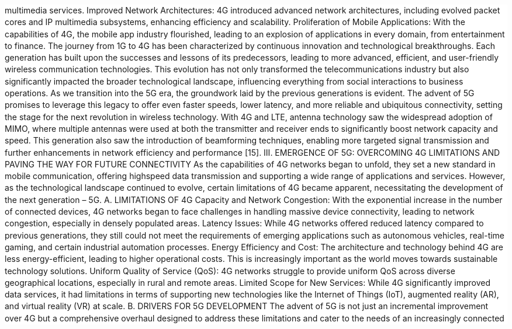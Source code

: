 multimedia services.
Improved Network Architectures: 4G introduced advanced
network architectures, including evolved packet cores and IP
multimedia subsystems, enhancing efficiency and scalability.
Proliferation of Mobile Applications: With the capabilities
of 4G, the mobile app industry flourished, leading to an explosion of applications in every domain, from entertainment to
finance.
The journey from 1G to 4G has been characterized
by continuous innovation and technological breakthroughs.
Each generation has built upon the successes and lessons
of its predecessors, leading to more advanced, efficient,
and user-friendly wireless communication technologies. This
evolution has not only transformed the telecommunications
industry but also significantly impacted the broader technological landscape, influencing everything from social
interactions to business operations. As we transition into the
5G era, the groundwork laid by the previous generations is
evident. The advent of 5G promises to leverage this legacy
to offer even faster speeds, lower latency, and more reliable
and ubiquitous connectivity, setting the stage for the next
revolution in wireless technology.
With 4G and LTE, antenna technology saw the widespread
adoption of MIMO, where multiple antennas were used
at both the transmitter and receiver ends to significantly
boost network capacity and speed. This generation also saw
the introduction of beamforming techniques, enabling more
targeted signal transmission and further enhancements in
network efficiency and performance [15].
III. EMERGENCE OF 5G: OVERCOMING 4G LIMITATIONS
AND PAVING THE WAY FOR FUTURE CONNECTIVITY
As the capabilities of 4G networks began to unfold, they
set a new standard in mobile communication, offering highspeed data transmission and supporting a wide range of
applications and services. However, as the technological
landscape continued to evolve, certain limitations of 4G
became apparent, necessitating the development of the next
generation – 5G.
A. LIMITATIONS OF 4G
Capacity and Network Congestion: With the exponential
increase in the number of connected devices, 4G networks
began to face challenges in handling massive device connectivity, leading to network congestion, especially in densely
populated areas.
Latency Issues: While 4G networks offered reduced
latency compared to previous generations, they still could
not meet the requirements of emerging applications such as
autonomous vehicles, real-time gaming, and certain industrial
automation processes.
Energy Efficiency and Cost: The architecture and technology behind 4G are less energy-efficient, leading to higher
operational costs. This is increasingly important as the world
moves towards sustainable technology solutions.
Uniform Quality of Service (QoS): 4G networks struggle to
provide uniform QoS across diverse geographical locations,
especially in rural and remote areas.
Limited Scope for New Services: While 4G significantly
improved data services, it had limitations in terms of
supporting new technologies like the Internet of Things (IoT),
augmented reality (AR), and virtual reality (VR) at scale.
B. DRIVERS FOR 5G DEVELOPMENT
The advent of 5G is not just an incremental improvement over
4G but a comprehensive overhaul designed to address these
limitations and cater to the needs of an increasingly connected